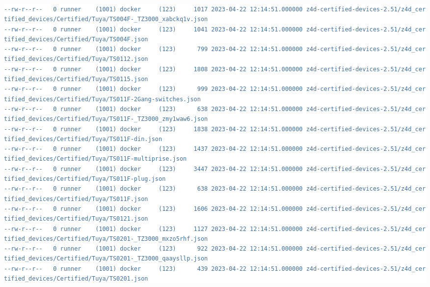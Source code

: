 ```diff
--rw-r--r--   0 runner    (1001) docker     (123)     1017 2023-04-22 12:14:51.000000 z4d-certified-devices-2.51/z4d_certified_devices/Certified/Tuya/TS004F-_TZ3000_xabckq1v.json
--rw-r--r--   0 runner    (1001) docker     (123)     1041 2023-04-22 12:14:51.000000 z4d-certified-devices-2.51/z4d_certified_devices/Certified/Tuya/TS004F.json
--rw-r--r--   0 runner    (1001) docker     (123)      799 2023-04-22 12:14:51.000000 z4d-certified-devices-2.51/z4d_certified_devices/Certified/Tuya/TS0112.json
--rw-r--r--   0 runner    (1001) docker     (123)     1808 2023-04-22 12:14:51.000000 z4d-certified-devices-2.51/z4d_certified_devices/Certified/Tuya/TS0115.json
--rw-r--r--   0 runner    (1001) docker     (123)      999 2023-04-22 12:14:51.000000 z4d-certified-devices-2.51/z4d_certified_devices/Certified/Tuya/TS011F-2Gang-switches.json
--rw-r--r--   0 runner    (1001) docker     (123)      638 2023-04-22 12:14:51.000000 z4d-certified-devices-2.51/z4d_certified_devices/Certified/Tuya/TS011F-_TZ3000_zmy1waw6.json
--rw-r--r--   0 runner    (1001) docker     (123)     1838 2023-04-22 12:14:51.000000 z4d-certified-devices-2.51/z4d_certified_devices/Certified/Tuya/TS011F-din.json
--rw-r--r--   0 runner    (1001) docker     (123)     1437 2023-04-22 12:14:51.000000 z4d-certified-devices-2.51/z4d_certified_devices/Certified/Tuya/TS011F-multiprise.json
--rw-r--r--   0 runner    (1001) docker     (123)     3447 2023-04-22 12:14:51.000000 z4d-certified-devices-2.51/z4d_certified_devices/Certified/Tuya/TS011F-plug.json
--rw-r--r--   0 runner    (1001) docker     (123)      638 2023-04-22 12:14:51.000000 z4d-certified-devices-2.51/z4d_certified_devices/Certified/Tuya/TS011F.json
--rw-r--r--   0 runner    (1001) docker     (123)     1606 2023-04-22 12:14:51.000000 z4d-certified-devices-2.51/z4d_certified_devices/Certified/Tuya/TS0121.json
--rw-r--r--   0 runner    (1001) docker     (123)     1127 2023-04-22 12:14:51.000000 z4d-certified-devices-2.51/z4d_certified_devices/Certified/Tuya/TS0201-_TZ3000_mxzo5rhf.json
--rw-r--r--   0 runner    (1001) docker     (123)      922 2023-04-22 12:14:51.000000 z4d-certified-devices-2.51/z4d_certified_devices/Certified/Tuya/TS0201-_TZ3000_qaaysllp.json
--rw-r--r--   0 runner    (1001) docker     (123)      439 2023-04-22 12:14:51.000000 z4d-certified-devices-2.51/z4d_certified_devices/Certified/Tuya/TS0201.json
